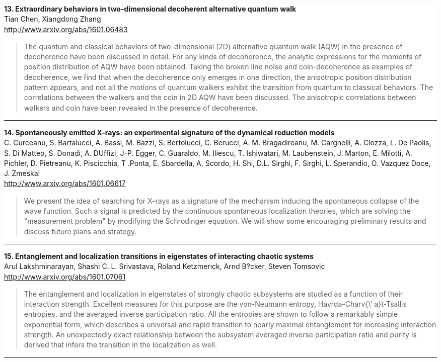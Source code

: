 **13.    Extraordinary behaviors in two-dimensional decoherent alternative quantum walk**  
Tian Chen, Xiangdong Zhang  
http://www.arxiv.org/abs/1601.06483  
<blockquote>
<p>
The quantum and classical behaviors of two-dimensional (2D) alternative quantum walk (AQW) in the presence of decoherence have been discussed in detail. For any kinds of decoherence, the analytic expressions for the moments of position distribution of AQW have been obtained. Taking the broken line noise and coin-decoherence as examples of decoherence, we find that when the decoherence only emerges in one direction, the anisotropic position distribution pattern appears, and not all the motions of quantum walkers exhibit the transition from quantum to classical behaviors. The correlations between the walkers and the coin in 2D AQW have been discussed. The anisotropic correlations between walkers and coin have been revealed in the presence of decoherence.
</p>
</blockquote>

------

**14.    Spontaneously emitted X-rays: an experimental signature of the dynamical reduction models**  
C. Curceanu, S. Bartalucci, A. Bassi, M. Bazzi, S. Bertolucci, C. Berucci, A. M. Bragadireanu, M. Cargnelli, A. Clozza, L. De Paolis, S. Di Matteo, S. Donadi, A. DUffizi, J-P. Egger, C. Guaraldo, M. Iliescu, T. Ishiwatari, M. Laubenstein, J. Marton, E. Milotti, A. Pichler, D. Pietreanu, K. Piscicchia, T .Ponta, E. Sbardella, A. Scordo, H. Shi, D.L. Sirghi, F. Sirghi, L. Sperandio, O. Vazquez Doce, J. Zmeskal  
http://www.arxiv.org/abs/1601.06617  
<blockquote>
<p>
We present the idea of searching for X-rays as a signature of the mechanism inducing the spontaneous collapse of the wave function. Such a signal is predicted by the continuous spontaneous localization theories, which are solving the "measurement problem" by modifying the Schrodinger equation. We will show some encouraging preliminary results and discuss future plans and strategy.
</p>
</blockquote>

------

**15.    Entanglement and localization transitions in eigenstates of interacting chaotic systems**  
Arul Lakshminarayan, Shashi C. L. Srivastava, Roland Ketzmerick, Arnd B?cker, Steven Tomsovic  
http://www.arxiv.org/abs/1601.07061  
<blockquote>
<p>
The entanglement and localization in eigenstates of strongly chaotic subsystems are studied as a function of their interaction strength. Excellent measures for this purpose are the von-Neumann entropy, Havrda-Charv{\' a}t-Tsallis entropies, and the averaged inverse participation ratio. All the entropies are shown to follow a remarkably simple exponential form, which describes a universal and rapid transition to nearly maximal entanglement for increasing interaction strength. An unexpectedly exact relationship between the subsystem averaged inverse participation ratio and purity is derived that infers the transition in the localization as well.
</p>
</blockquote>

------
